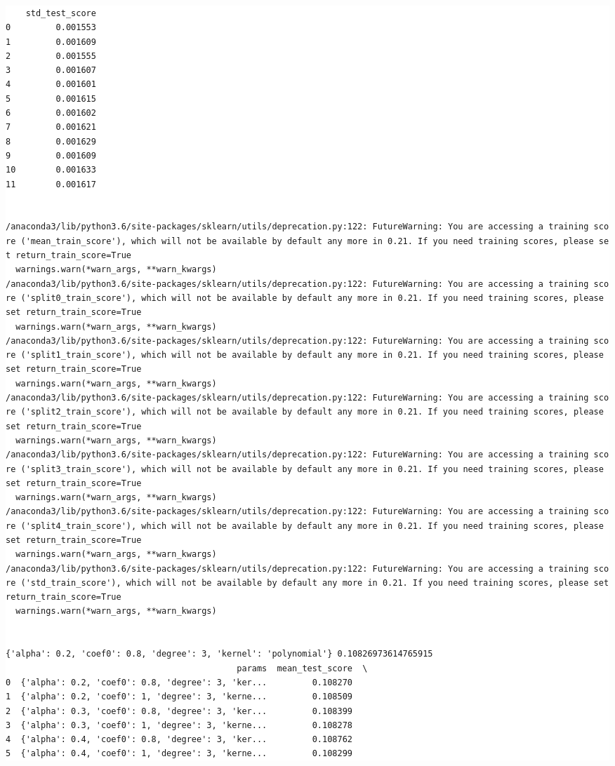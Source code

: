         std_test_score  
    0         0.001553  
    1         0.001609  
    2         0.001555  
    3         0.001607  
    4         0.001601  
    5         0.001615  
    6         0.001602  
    7         0.001621  
    8         0.001629  
    9         0.001609  
    10        0.001633  
    11        0.001617  


    /anaconda3/lib/python3.6/site-packages/sklearn/utils/deprecation.py:122: FutureWarning: You are accessing a training score ('mean_train_score'), which will not be available by default any more in 0.21. If you need training scores, please set return_train_score=True
      warnings.warn(*warn_args, **warn_kwargs)
    /anaconda3/lib/python3.6/site-packages/sklearn/utils/deprecation.py:122: FutureWarning: You are accessing a training score ('split0_train_score'), which will not be available by default any more in 0.21. If you need training scores, please set return_train_score=True
      warnings.warn(*warn_args, **warn_kwargs)
    /anaconda3/lib/python3.6/site-packages/sklearn/utils/deprecation.py:122: FutureWarning: You are accessing a training score ('split1_train_score'), which will not be available by default any more in 0.21. If you need training scores, please set return_train_score=True
      warnings.warn(*warn_args, **warn_kwargs)
    /anaconda3/lib/python3.6/site-packages/sklearn/utils/deprecation.py:122: FutureWarning: You are accessing a training score ('split2_train_score'), which will not be available by default any more in 0.21. If you need training scores, please set return_train_score=True
      warnings.warn(*warn_args, **warn_kwargs)
    /anaconda3/lib/python3.6/site-packages/sklearn/utils/deprecation.py:122: FutureWarning: You are accessing a training score ('split3_train_score'), which will not be available by default any more in 0.21. If you need training scores, please set return_train_score=True
      warnings.warn(*warn_args, **warn_kwargs)
    /anaconda3/lib/python3.6/site-packages/sklearn/utils/deprecation.py:122: FutureWarning: You are accessing a training score ('split4_train_score'), which will not be available by default any more in 0.21. If you need training scores, please set return_train_score=True
      warnings.warn(*warn_args, **warn_kwargs)
    /anaconda3/lib/python3.6/site-packages/sklearn/utils/deprecation.py:122: FutureWarning: You are accessing a training score ('std_train_score'), which will not be available by default any more in 0.21. If you need training scores, please set return_train_score=True
      warnings.warn(*warn_args, **warn_kwargs)


    {'alpha': 0.2, 'coef0': 0.8, 'degree': 3, 'kernel': 'polynomial'} 0.10826973614765915
                                                  params  mean_test_score  \
    0  {'alpha': 0.2, 'coef0': 0.8, 'degree': 3, 'ker...         0.108270   
    1  {'alpha': 0.2, 'coef0': 1, 'degree': 3, 'kerne...         0.108509   
    2  {'alpha': 0.3, 'coef0': 0.8, 'degree': 3, 'ker...         0.108399   
    3  {'alpha': 0.3, 'coef0': 1, 'degree': 3, 'kerne...         0.108278   
    4  {'alpha': 0.4, 'coef0': 0.8, 'degree': 3, 'ker...         0.108762   
    5  {'alpha': 0.4, 'coef0': 1, 'degree': 3, 'kerne...         0.108299   
    